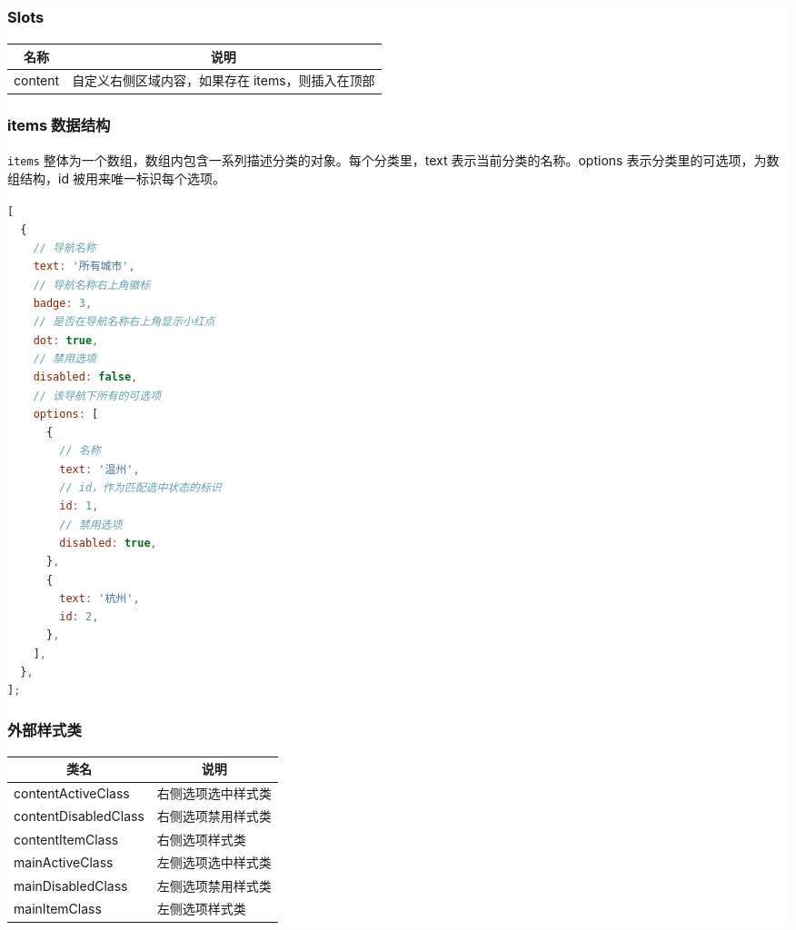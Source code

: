 ### Slots

| 名称    | 说明                                             |
| ------- | ------------------------------------------------ |
| content | 自定义右侧区域内容，如果存在 items，则插入在顶部 |

### items 数据结构

`items` 整体为一个数组，数组内包含一系列描述分类的对象。每个分类里，text 表示当前分类的名称。options 表示分类里的可选项，为数组结构，id 被用来唯一标识每个选项。

```javascript
[
  {
    // 导航名称
    text: '所有城市',
    // 导航名称右上角徽标
    badge: 3,
    // 是否在导航名称右上角显示小红点
    dot: true,
    // 禁用选项
    disabled: false,
    // 该导航下所有的可选项
    options: [
      {
        // 名称
        text: '温州',
        // id，作为匹配选中状态的标识
        id: 1,
        // 禁用选项
        disabled: true,
      },
      {
        text: '杭州',
        id: 2,
      },
    ],
  },
];
```

### 外部样式类

| 类名                   | 说明               |
| ---------------------- | ------------------ |
| contentActiveClass | 右侧选项选中样式类 |
| contentDisabledClass | 右侧选项禁用样式类 |
| contentItemClass | 右侧选项样式类 |
| mainActiveClass | 左侧选项选中样式类 |
| mainDisabledClass | 左侧选项禁用样式类 |
| mainItemClass | 左侧选项样式类 |
